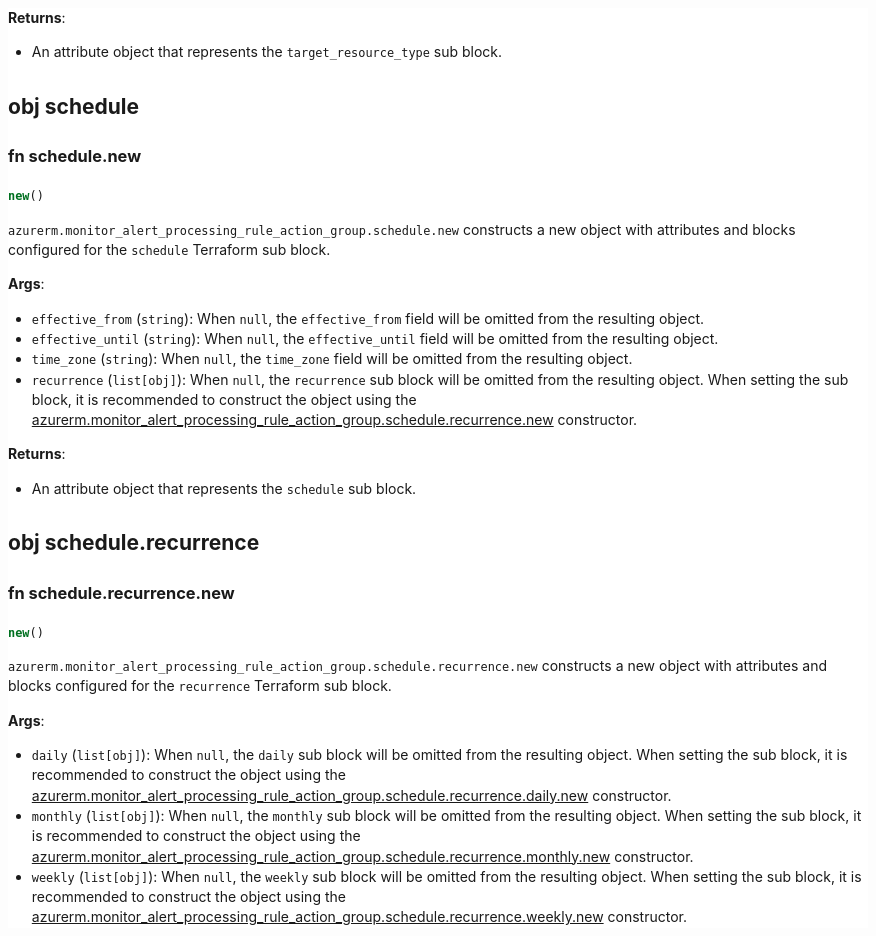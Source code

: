 **Returns**:
  - An attribute object that represents the `target_resource_type` sub block.


## obj schedule



### fn schedule.new

```ts
new()
```


`azurerm.monitor_alert_processing_rule_action_group.schedule.new` constructs a new object with attributes and blocks configured for the `schedule`
Terraform sub block.



**Args**:
  - `effective_from` (`string`):  When `null`, the `effective_from` field will be omitted from the resulting object.
  - `effective_until` (`string`):  When `null`, the `effective_until` field will be omitted from the resulting object.
  - `time_zone` (`string`):  When `null`, the `time_zone` field will be omitted from the resulting object.
  - `recurrence` (`list[obj]`):  When `null`, the `recurrence` sub block will be omitted from the resulting object. When setting the sub block, it is recommended to construct the object using the [azurerm.monitor_alert_processing_rule_action_group.schedule.recurrence.new](#fn-schedulerecurrencenew) constructor.

**Returns**:
  - An attribute object that represents the `schedule` sub block.


## obj schedule.recurrence



### fn schedule.recurrence.new

```ts
new()
```


`azurerm.monitor_alert_processing_rule_action_group.schedule.recurrence.new` constructs a new object with attributes and blocks configured for the `recurrence`
Terraform sub block.



**Args**:
  - `daily` (`list[obj]`):  When `null`, the `daily` sub block will be omitted from the resulting object. When setting the sub block, it is recommended to construct the object using the [azurerm.monitor_alert_processing_rule_action_group.schedule.recurrence.daily.new](#fn-recurrencedailynew) constructor.
  - `monthly` (`list[obj]`):  When `null`, the `monthly` sub block will be omitted from the resulting object. When setting the sub block, it is recommended to construct the object using the [azurerm.monitor_alert_processing_rule_action_group.schedule.recurrence.monthly.new](#fn-recurrencemonthlynew) constructor.
  - `weekly` (`list[obj]`):  When `null`, the `weekly` sub block will be omitted from the resulting object. When setting the sub block, it is recommended to construct the object using the [azurerm.monitor_alert_processing_rule_action_group.schedule.recurrence.weekly.new](#fn-recurrenceweeklynew) constructor.
